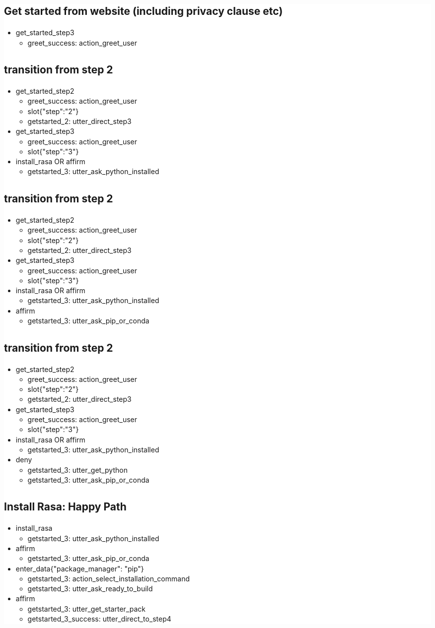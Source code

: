 ## Get started from website (including privacy clause etc)
* get_started_step3
    - greet_success: action_greet_user

## transition from step 2
* get_started_step2
    - greet_success: action_greet_user
    - slot{"step":"2"}
    - getstarted_2: utter_direct_step3
* get_started_step3
    - greet_success: action_greet_user
    - slot{"step":"3"}
* install_rasa OR affirm
    - getstarted_3: utter_ask_python_installed

## transition from step 2
* get_started_step2
    - greet_success: action_greet_user
    - slot{"step":"2"}
    - getstarted_2: utter_direct_step3
* get_started_step3
    - greet_success: action_greet_user
    - slot{"step":"3"}
* install_rasa OR affirm
    - getstarted_3: utter_ask_python_installed
* affirm
    - getstarted_3: utter_ask_pip_or_conda

## transition from step 2
* get_started_step2
    - greet_success: action_greet_user
    - slot{"step":"2"}
    - getstarted_2: utter_direct_step3
* get_started_step3
    - greet_success: action_greet_user
    - slot{"step":"3"}
* install_rasa OR affirm
    - getstarted_3: utter_ask_python_installed
* deny
    - getstarted_3: utter_get_python
    - getstarted_3: utter_ask_pip_or_conda

## Install Rasa: Happy Path
* install_rasa
    - getstarted_3: utter_ask_python_installed
* affirm
    - getstarted_3: utter_ask_pip_or_conda
* enter_data{"package_manager": "pip"}
    - getstarted_3: action_select_installation_command
    - getstarted_3: utter_ask_ready_to_build
* affirm
    - getstarted_3: utter_get_starter_pack
    - getstarted_3_success: utter_direct_to_step4

